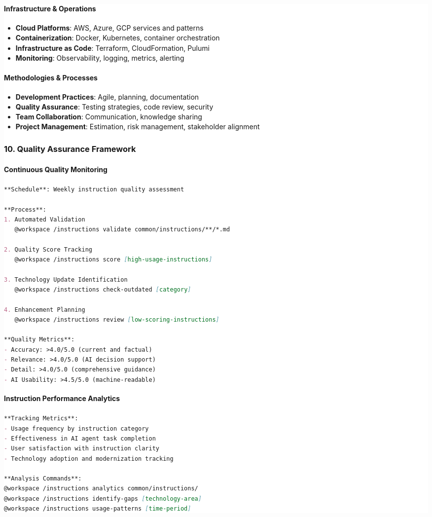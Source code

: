 #### Infrastructure & Operations
- **Cloud Platforms**: AWS, Azure, GCP services and patterns
- **Containerization**: Docker, Kubernetes, container orchestration
- **Infrastructure as Code**: Terraform, CloudFormation, Pulumi
- **Monitoring**: Observability, logging, metrics, alerting

#### Methodologies & Processes
- **Development Practices**: Agile, planning, documentation
- **Quality Assurance**: Testing strategies, code review, security
- **Team Collaboration**: Communication, knowledge sharing
- **Project Management**: Estimation, risk management, stakeholder alignment

### 10. Quality Assurance Framework

#### Continuous Quality Monitoring
```markdown
**Schedule**: Weekly instruction quality assessment

**Process**:
1. Automated Validation
   @workspace /instructions validate common/instructions/**/*.md

2. Quality Score Tracking
   @workspace /instructions score [high-usage-instructions]

3. Technology Update Identification
   @workspace /instructions check-outdated [category]

4. Enhancement Planning
   @workspace /instructions review [low-scoring-instructions]

**Quality Metrics**:
- Accuracy: >4.0/5.0 (current and factual)
- Relevance: >4.0/5.0 (AI decision support)
- Detail: >4.0/5.0 (comprehensive guidance)
- AI Usability: >4.5/5.0 (machine-readable)
```

#### Instruction Performance Analytics
```markdown
**Tracking Metrics**:
- Usage frequency by instruction category
- Effectiveness in AI agent task completion
- User satisfaction with instruction clarity
- Technology adoption and modernization tracking

**Analysis Commands**:
@workspace /instructions analytics common/instructions/
@workspace /instructions identify-gaps [technology-area]
@workspace /instructions usage-patterns [time-period]
```
